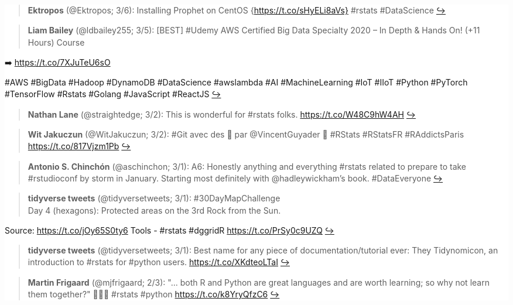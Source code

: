 


> **Ektropos** (@Ektropos; 3/6): Installing Prophet on CentOS  {https://t.co/sHyELi8aVs} #rstats #DataScience  [&#8618;](https://twitter.com/dataandme/status/1192552113378930700)




> **Liam Bailey** (@ldbailey255; 3/5): [BEST] #Udemy AWS Certified Big Data Specialty 2020 – In Depth &amp; Hands On! (+11 Hours) Course 
>
➡️ https://t.co/7XJuTeU6sO 
>
#AWS #BigData #Hadoop #DynamoDB #DataScience #awslambda #AI #MachineLearning #IoT #IIoT #Python #PyTorch #TensorFlow #Rstats #Golang #JavaScript #ReactJS  [&#8618;](https://twitter.com/dataandme/status/1192606708146688000)




> **Nathan Lane** (@straightedge; 3/2): This is wonderful for #rstats folks. https://t.co/W48C9hW4AH  [&#8618;](https://twitter.com/dataandme/status/1192598720816140288)




> **Wit Jakuczun** (@WitJakuczun; 3/2): #Git avec des 🐙 par @VincentGuyader 🙈
#RStats #RStatsFR #RAddictsParis https://t.co/817Vjzm1Pb  [&#8618;](https://twitter.com/dataandme/status/1192544645609340929)




> **Antonio S. Chinchón** (@aschinchon; 3/1): A6: Honestly anything and everything #rstats related to prepare to take #rstudioconf by storm in January. Starting most definitely with @hadleywickham’s book. #DataEveryone  [&#8618;](https://twitter.com/dataandme/status/1192607001555218434)




> **tidyverse tweets** (@tidyversetweets; 3/1): #30DayMapChallenge  
Day 4 (hexagons): Protected areas on the 3rd Rock from the Sun.
>
Source: https://t.co/jOy65S0ty6
Tools - #rstats #dggridR https://t.co/PrSy0c9UZQ  [&#8618;](https://twitter.com/dataandme/status/1192562376949850112)




> **tidyverse tweets** (@tidyversetweets; 3/1): Best name for any piece of documentation/tutorial ever: They Tidynomicon, an introduction to #rstats for #python users. https://t.co/XKdteoLTaI  [&#8618;](https://twitter.com/dataandme/status/1192560183114747904)




> **Martin Frigaard** (@mjfrigaard; 2/3): "... both R and Python are great languages and are worth learning; so why not learn them together?"
👏💯👏
#rstats #python
https://t.co/k8YryQfzC6  [&#8618;](https://twitter.com/dataandme/status/1192604205644566528)


